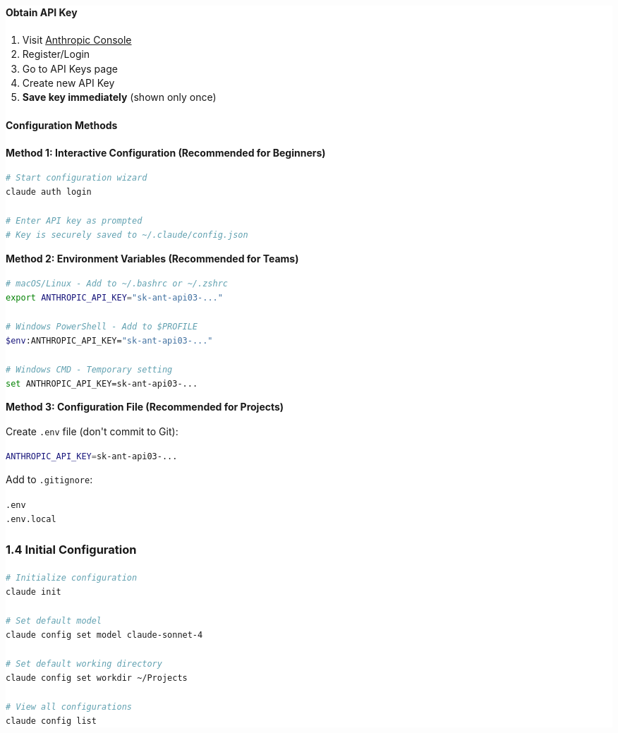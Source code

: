#### Obtain API Key

1. Visit [Anthropic Console](https://console.anthropic.com/)
2. Register/Login
3. Go to API Keys page
4. Create new API Key
5. **Save key immediately** (shown only once)

#### Configuration Methods

**Method 1: Interactive Configuration (Recommended for Beginners)**

```bash
# Start configuration wizard
claude auth login

# Enter API key as prompted
# Key is securely saved to ~/.claude/config.json
```

**Method 2: Environment Variables (Recommended for Teams)**

```bash
# macOS/Linux - Add to ~/.bashrc or ~/.zshrc
export ANTHROPIC_API_KEY="sk-ant-api03-..."

# Windows PowerShell - Add to $PROFILE
$env:ANTHROPIC_API_KEY="sk-ant-api03-..."

# Windows CMD - Temporary setting
set ANTHROPIC_API_KEY=sk-ant-api03-...
```

**Method 3: Configuration File (Recommended for Projects)**

Create `.env` file (don't commit to Git):

```bash
ANTHROPIC_API_KEY=sk-ant-api03-...
```

Add to `.gitignore`:

```
.env
.env.local
```

### 1.4 Initial Configuration

```bash
# Initialize configuration
claude init

# Set default model
claude config set model claude-sonnet-4

# Set default working directory
claude config set workdir ~/Projects

# View all configurations
claude config list
```
